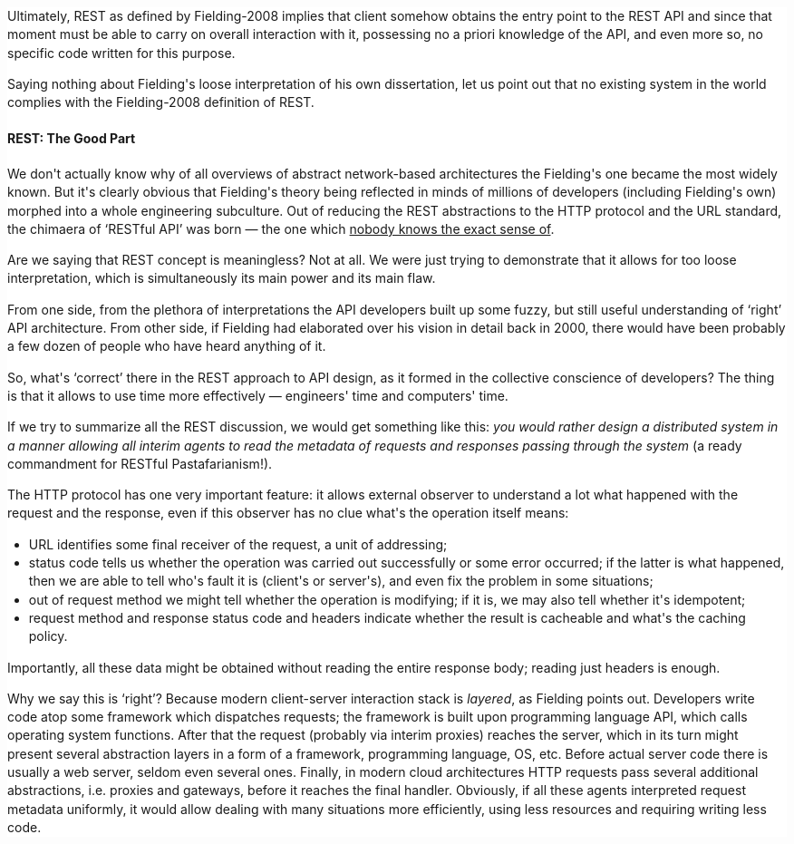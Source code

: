 Ultimately, REST as defined by Fielding-2008 implies that client somehow obtains the entry point to the REST API and since that moment must be able to carry on overall interaction with it, possessing no a priori knowledge of the API, and even more so, no specific code written for this purpose.

Saying nothing about Fielding's loose interpretation of his own dissertation, let us point out that no existing system in the world complies with the Fielding-2008 definition of REST.

#### REST: The Good Part

We don't actually know why of all overviews of abstract network-based architectures the Fielding's one became the most widely known. But it's clearly obvious that Fielding's theory being reflected in minds of millions of developers (including Fielding's own) morphed into a whole engineering subculture. Out of reducing the REST abstractions to the HTTP protocol and the URL standard, the chimaera of ‘RESTful API’ was born — the one which [nobody knows the exact sense of](https://restfulapi.net/).

Are we saying that REST concept is meaningless? Not at all. We were just trying to demonstrate that it allows for too loose interpretation, which is simultaneously its main power and its main flaw.

From one side, from the plethora of interpretations the API developers built up some fuzzy, but still useful understanding of ‘right’ API architecture. From other side, if Fielding had elaborated over his vision in detail back in 2000, there would have been probably a few dozen of people who have heard anything of it.

So, what's ‘correct’ there in the REST approach to API design, as it formed in the collective conscience of developers? The thing is that it allows to use time more effectively — engineers' time and computers' time.

If we try to summarize all the REST discussion, we would get something like this: *you would rather design a distributed system in a manner allowing all interim agents to read the metadata of requests and responses passing through the system* (a ready commandment for RESTful Pastafarianism!).

The HTTP protocol has one very important feature: it allows external observer to understand a lot what happened with the request and the response, even if this observer has no clue what's the operation itself means:
  * URL identifies some final receiver of the request, a unit of addressing;
  * status code tells us whether the operation was carried out successfully or some error occurred; if the latter is what happened, then we are able to tell who's fault it is (client's or server's), and even fix the problem in some situations;
  * out of request method we might tell whether the operation is modifying; if it is, we may also tell whether it's idempotent;
  * request method and response status code and headers indicate whether the result is cacheable and what's the caching policy.

Importantly, all these data might be obtained without reading the entire response body; reading just headers is enough.

Why we say this is ‘right’? Because modern client-server interaction stack is *layered*, as Fielding points out. Developers write code atop some framework which dispatches requests; the framework is built upon programming language API, which calls operating system functions. After that the request (probably via interim proxies) reaches the server, which in its turn might present several abstraction layers in a form of a framework, programming language, OS, etc. Before actual server code there is usually a web server, seldom even several ones. Finally, in modern cloud architectures HTTP requests pass several additional abstractions, i.e. proxies and gateways, before it reaches the final handler. Obviously, if all these agents interpreted request metadata uniformly, it would allow dealing with many situations more efficiently, using less resources and requiring writing less code.
